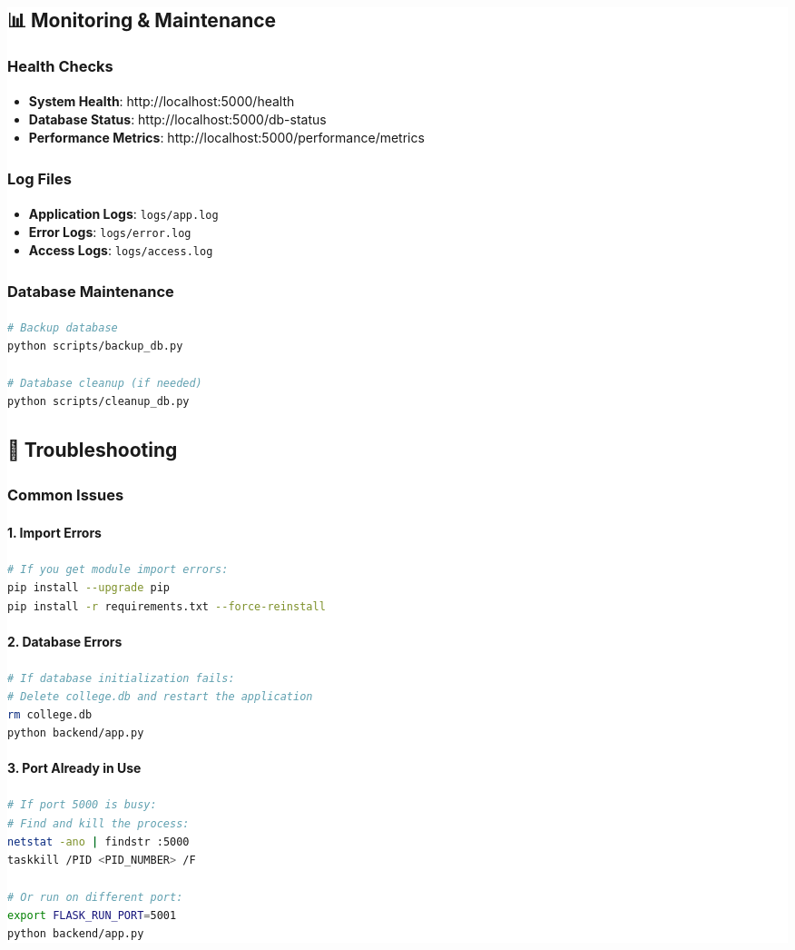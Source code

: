 ## 📊 Monitoring & Maintenance

### Health Checks

- **System Health**: http://localhost:5000/health
- **Database Status**: http://localhost:5000/db-status
- **Performance Metrics**: http://localhost:5000/performance/metrics

### Log Files

- **Application Logs**: `logs/app.log`
- **Error Logs**: `logs/error.log`
- **Access Logs**: `logs/access.log`

### Database Maintenance

```bash
# Backup database
python scripts/backup_db.py

# Database cleanup (if needed)
python scripts/cleanup_db.py
```

## 🚨 Troubleshooting

### Common Issues

#### 1. Import Errors

```bash
# If you get module import errors:
pip install --upgrade pip
pip install -r requirements.txt --force-reinstall
```

#### 2. Database Errors

```bash
# If database initialization fails:
# Delete college.db and restart the application
rm college.db
python backend/app.py
```

#### 3. Port Already in Use

```bash
# If port 5000 is busy:
# Find and kill the process:
netstat -ano | findstr :5000
taskkill /PID <PID_NUMBER> /F

# Or run on different port:
export FLASK_RUN_PORT=5001
python backend/app.py
```
